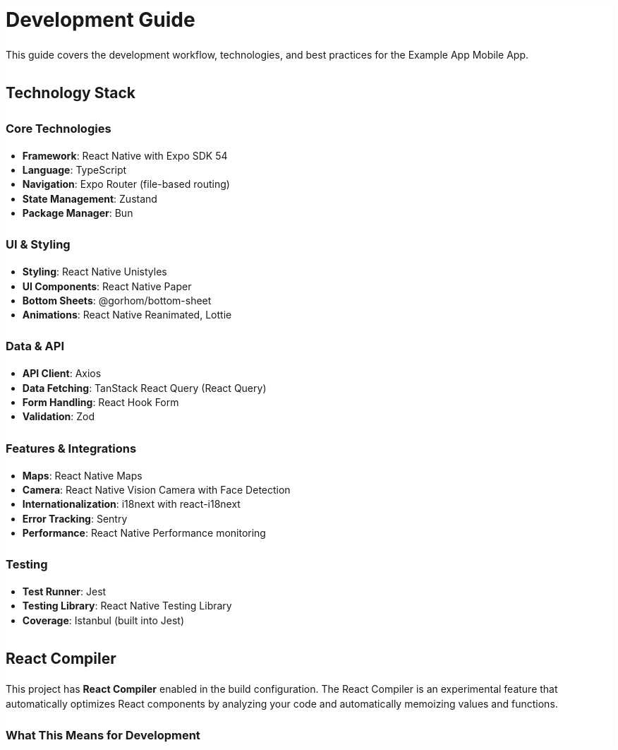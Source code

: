 # Development Guide

This guide covers the development workflow, technologies, and best practices for the Example App Mobile App.

## Technology Stack

### Core Technologies

- **Framework**: React Native with Expo SDK 54
- **Language**: TypeScript
- **Navigation**: Expo Router (file-based routing)
- **State Management**: Zustand
- **Package Manager**: Bun

### UI & Styling

- **Styling**: React Native Unistyles
- **UI Components**: React Native Paper
- **Bottom Sheets**: @gorhom/bottom-sheet
- **Animations**: React Native Reanimated, Lottie

### Data & API

- **API Client**: Axios
- **Data Fetching**: TanStack React Query (React Query)
- **Form Handling**: React Hook Form
- **Validation**: Zod

### Features & Integrations

- **Maps**: React Native Maps
- **Camera**: React Native Vision Camera with Face Detection
- **Internationalization**: i18next with react-i18next
- **Error Tracking**: Sentry
- **Performance**: React Native Performance monitoring

### Testing

- **Test Runner**: Jest
- **Testing Library**: React Native Testing Library
- **Coverage**: Istanbul (built into Jest)

## React Compiler

This project has **React Compiler** enabled in the build configuration. The React Compiler is an experimental feature that automatically optimizes React components by analyzing your code and automatically memoizing values and functions.

### What This Means for Development
